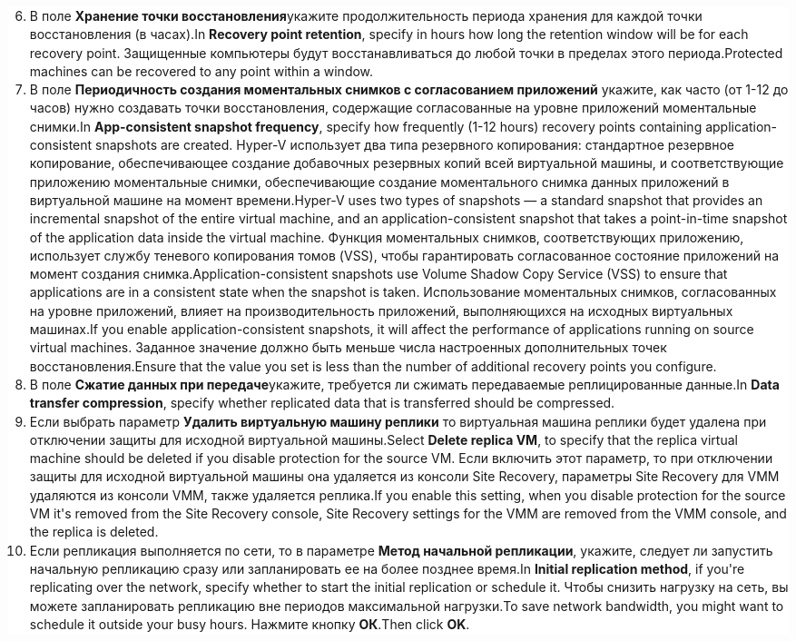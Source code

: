 6. <span data-ttu-id="a6342-255">В поле **Хранение точки восстановления**укажите продолжительность периода хранения для каждой точки восстановления (в часах).</span><span class="sxs-lookup"><span data-stu-id="a6342-255">In **Recovery point retention**, specify in hours how long the retention window will be for each recovery point.</span></span> <span data-ttu-id="a6342-256">Защищенные компьютеры будут восстанавливаться до любой точки в пределах этого периода.</span><span class="sxs-lookup"><span data-stu-id="a6342-256">Protected machines can be recovered to any point within a window.</span></span>
7. <span data-ttu-id="a6342-257">В поле **Периодичность создания моментальных снимков с согласованием приложений** укажите, как часто (от 1-12 до часов) нужно создавать точки восстановления, содержащие согласованные на уровне приложений моментальные снимки.</span><span class="sxs-lookup"><span data-stu-id="a6342-257">In **App-consistent snapshot frequency**, specify how frequently (1-12 hours) recovery points containing application-consistent snapshots are created.</span></span> <span data-ttu-id="a6342-258">Hyper-V использует два типа резервного копирования: стандартное резервное копирование, обеспечивающее создание добавочных резервных копий всей виртуальной машины, и соответствующие приложению моментальные снимки, обеспечивающие создание моментального снимка данных приложений в виртуальной машине на момент времени.</span><span class="sxs-lookup"><span data-stu-id="a6342-258">Hyper-V uses two types of snapshots — a standard snapshot that provides an incremental snapshot of the entire virtual machine, and an application-consistent snapshot that takes a point-in-time snapshot of the application data inside the virtual machine.</span></span> <span data-ttu-id="a6342-259">Функция моментальных снимков, соответствующих приложению, использует службу теневого копирования томов (VSS), чтобы гарантировать согласованное состояние приложений на момент создания снимка.</span><span class="sxs-lookup"><span data-stu-id="a6342-259">Application-consistent snapshots use Volume Shadow Copy Service (VSS) to ensure that applications are in a consistent state when the snapshot is taken.</span></span> <span data-ttu-id="a6342-260">Использование моментальных снимков, согласованных на уровне приложений, влияет на производительность приложений, выполняющихся на исходных виртуальных машинах.</span><span class="sxs-lookup"><span data-stu-id="a6342-260">If you enable application-consistent snapshots, it will affect the performance of applications running on source virtual machines.</span></span> <span data-ttu-id="a6342-261">Заданное значение должно быть меньше числа настроенных дополнительных точек восстановления.</span><span class="sxs-lookup"><span data-stu-id="a6342-261">Ensure that the value you set is less than the number of additional recovery points you configure.</span></span>
8. <span data-ttu-id="a6342-262">В поле **Сжатие данных при передаче**укажите, требуется ли сжимать передаваемые реплицированные данные.</span><span class="sxs-lookup"><span data-stu-id="a6342-262">In **Data transfer compression**, specify whether replicated data that is transferred should be compressed.</span></span>
9. <span data-ttu-id="a6342-263">Если выбрать параметр **Удалить виртуальную машину реплики** то виртуальная машина реплики будет удалена при отключении защиты для исходной виртуальной машины.</span><span class="sxs-lookup"><span data-stu-id="a6342-263">Select **Delete replica VM**, to specify that the replica virtual machine should be deleted if you disable protection for the source VM.</span></span> <span data-ttu-id="a6342-264">Если включить этот параметр, то при отключении защиты для исходной виртуальной машины она удаляется из консоли Site Recovery, параметры Site Recovery для VMM удаляются из консоли VMM, также удаляется реплика.</span><span class="sxs-lookup"><span data-stu-id="a6342-264">If you enable this setting, when you disable protection for the source VM it's removed from the Site Recovery console, Site Recovery settings for the VMM are removed from the VMM console, and the replica is deleted.</span></span>
10. <span data-ttu-id="a6342-265">Если репликация выполняется по сети, то в параметре **Метод начальной репликации**, укажите, следует ли запустить начальную репликацию сразу или запланировать ее на более позднее время.</span><span class="sxs-lookup"><span data-stu-id="a6342-265">In **Initial replication method**, if you're replicating over the network, specify whether to start the initial replication or schedule it.</span></span> <span data-ttu-id="a6342-266">Чтобы снизить нагрузку на сеть, вы можете запланировать репликацию вне периодов максимальной нагрузки.</span><span class="sxs-lookup"><span data-stu-id="a6342-266">To save network bandwidth, you might want to schedule it outside your busy hours.</span></span> <span data-ttu-id="a6342-267">Нажмите кнопку **ОК**.</span><span class="sxs-lookup"><span data-stu-id="a6342-267">Then click **OK**.</span></span>
